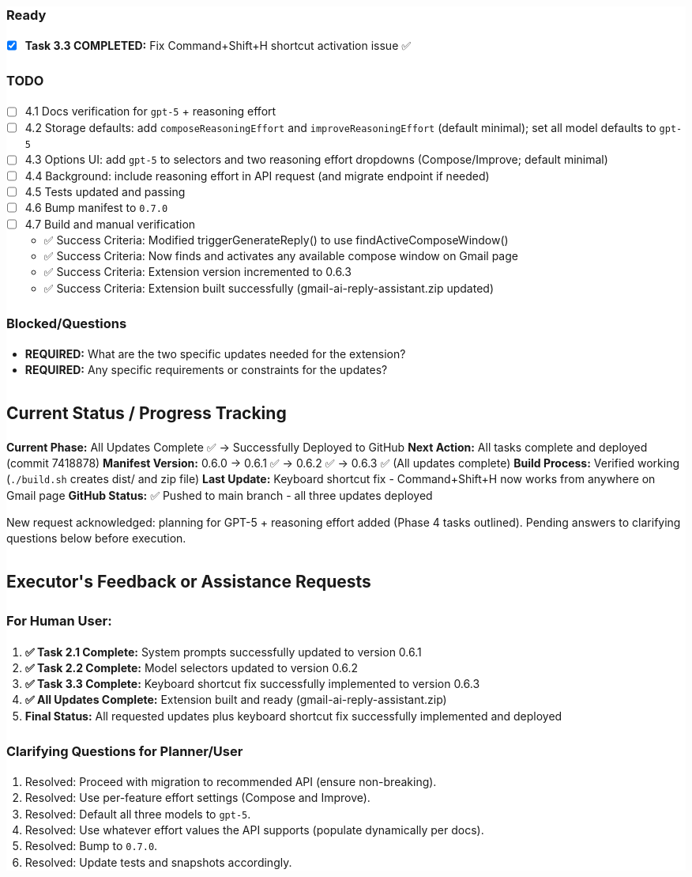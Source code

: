 ### Ready
- [x] **Task 3.3 COMPLETED:** Fix Command+Shift+H shortcut activation issue ✅
### TODO
- [ ] 4.1 Docs verification for `gpt-5` + reasoning effort
- [ ] 4.2 Storage defaults: add `composeReasoningEffort` and `improveReasoningEffort` (default minimal); set all model defaults to `gpt-5`
- [ ] 4.3 Options UI: add `gpt-5` to selectors and two reasoning effort dropdowns (Compose/Improve; default minimal)
- [ ] 4.4 Background: include reasoning effort in API request (and migrate endpoint if needed)
- [ ] 4.5 Tests updated and passing
- [ ] 4.6 Bump manifest to `0.7.0`
- [ ] 4.7 Build and manual verification
  - ✅ Success Criteria: Modified triggerGenerateReply() to use findActiveComposeWindow()
  - ✅ Success Criteria: Now finds and activates any available compose window on Gmail page 
  - ✅ Success Criteria: Extension version incremented to 0.6.3
  - ✅ Success Criteria: Extension built successfully (gmail-ai-reply-assistant.zip updated)

### Blocked/Questions
- **REQUIRED:** What are the two specific updates needed for the extension?
- **REQUIRED:** Any specific requirements or constraints for the updates?

## Current Status / Progress Tracking

**Current Phase:** All Updates Complete ✅ → Successfully Deployed to GitHub
**Next Action:** All tasks complete and deployed (commit 7418878)
**Manifest Version:** 0.6.0 → 0.6.1 ✅ → 0.6.2 ✅ → 0.6.3 ✅ (All updates complete)
**Build Process:** Verified working (`./build.sh` creates dist/ and zip file)
**Last Update:** Keyboard shortcut fix - Command+Shift+H now works from anywhere on Gmail page
**GitHub Status:** ✅ Pushed to main branch - all three updates deployed

New request acknowledged: planning for GPT-5 + reasoning effort added (Phase 4 tasks outlined). Pending answers to clarifying questions below before execution.

## Executor's Feedback or Assistance Requests

### For Human User:
1. **✅ Task 2.1 Complete:** System prompts successfully updated to version 0.6.1
2. **✅ Task 2.2 Complete:** Model selectors updated to version 0.6.2  
3. **✅ Task 3.3 Complete:** Keyboard shortcut fix successfully implemented to version 0.6.3
4. **✅ All Updates Complete:** Extension built and ready (gmail-ai-reply-assistant.zip)
5. **Final Status:** All requested updates plus keyboard shortcut fix successfully implemented and deployed

### Clarifying Questions for Planner/User
1. Resolved: Proceed with migration to recommended API (ensure non-breaking).
2. Resolved: Use per-feature effort settings (Compose and Improve).
3. Resolved: Default all three models to `gpt-5`.
4. Resolved: Use whatever effort values the API supports (populate dynamically per docs).
5. Resolved: Bump to `0.7.0`.
6. Resolved: Update tests and snapshots accordingly.

